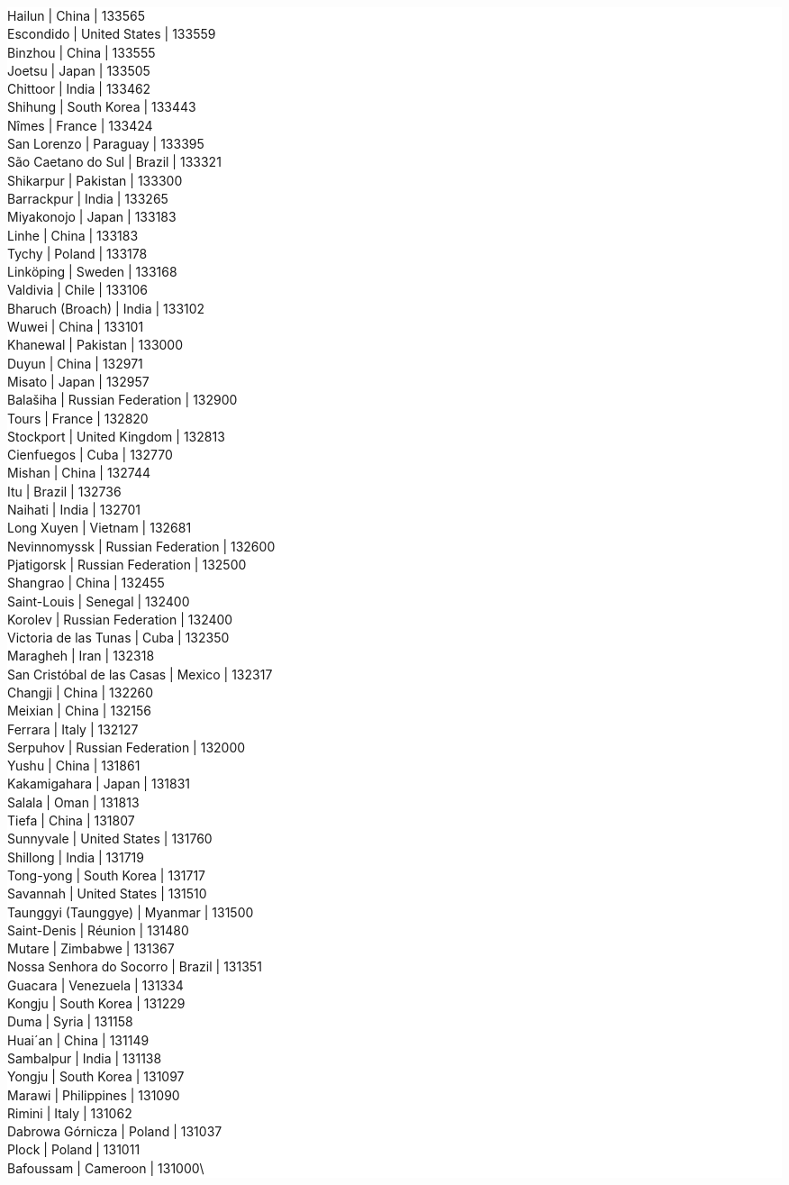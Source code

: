 Hailun | China | 133565\
Escondido | United States | 133559\
Binzhou | China | 133555\
Joetsu | Japan | 133505\
Chittoor | India | 133462\
Shihung | South Korea | 133443\
Nîmes | France | 133424\
San Lorenzo | Paraguay | 133395\
São Caetano do Sul | Brazil | 133321\
Shikarpur | Pakistan | 133300\
Barrackpur | India | 133265\
Miyakonojo | Japan | 133183\
Linhe | China | 133183\
Tychy | Poland | 133178\
Linköping | Sweden | 133168\
Valdivia | Chile | 133106\
Bharuch (Broach) | India | 133102\
Wuwei | China | 133101\
Khanewal | Pakistan | 133000\
Duyun | China | 132971\
Misato | Japan | 132957\
Balašiha | Russian Federation | 132900\
Tours | France | 132820\
Stockport | United Kingdom | 132813\
Cienfuegos | Cuba | 132770\
Mishan | China | 132744\
Itu | Brazil | 132736\
Naihati | India | 132701\
Long Xuyen | Vietnam | 132681\
Nevinnomyssk | Russian Federation | 132600\
Pjatigorsk | Russian Federation | 132500\
Shangrao | China | 132455\
Saint-Louis | Senegal | 132400\
Korolev | Russian Federation | 132400\
Victoria de las Tunas | Cuba | 132350\
Maragheh | Iran | 132318\
San Cristóbal de las Casas | Mexico | 132317\
Changji | China | 132260\
Meixian | China | 132156\
Ferrara | Italy | 132127\
Serpuhov | Russian Federation | 132000\
Yushu | China | 131861\
Kakamigahara | Japan | 131831\
Salala | Oman | 131813\
Tiefa | China | 131807\
Sunnyvale | United States | 131760\
Shillong | India | 131719\
Tong-yong | South Korea | 131717\
Savannah | United States | 131510\
Taunggyi (Taunggye) | Myanmar | 131500\
Saint-Denis | Réunion | 131480\
Mutare | Zimbabwe | 131367\
Nossa Senhora do Socorro | Brazil | 131351\
Guacara | Venezuela | 131334\
Kongju | South Korea | 131229\
Duma | Syria | 131158\
Huai´an | China | 131149\
Sambalpur | India | 131138\
Yongju | South Korea | 131097\
Marawi | Philippines | 131090\
Rimini | Italy | 131062\
Dabrowa Górnicza | Poland | 131037\
Plock | Poland | 131011\
Bafoussam | Cameroon | 131000\